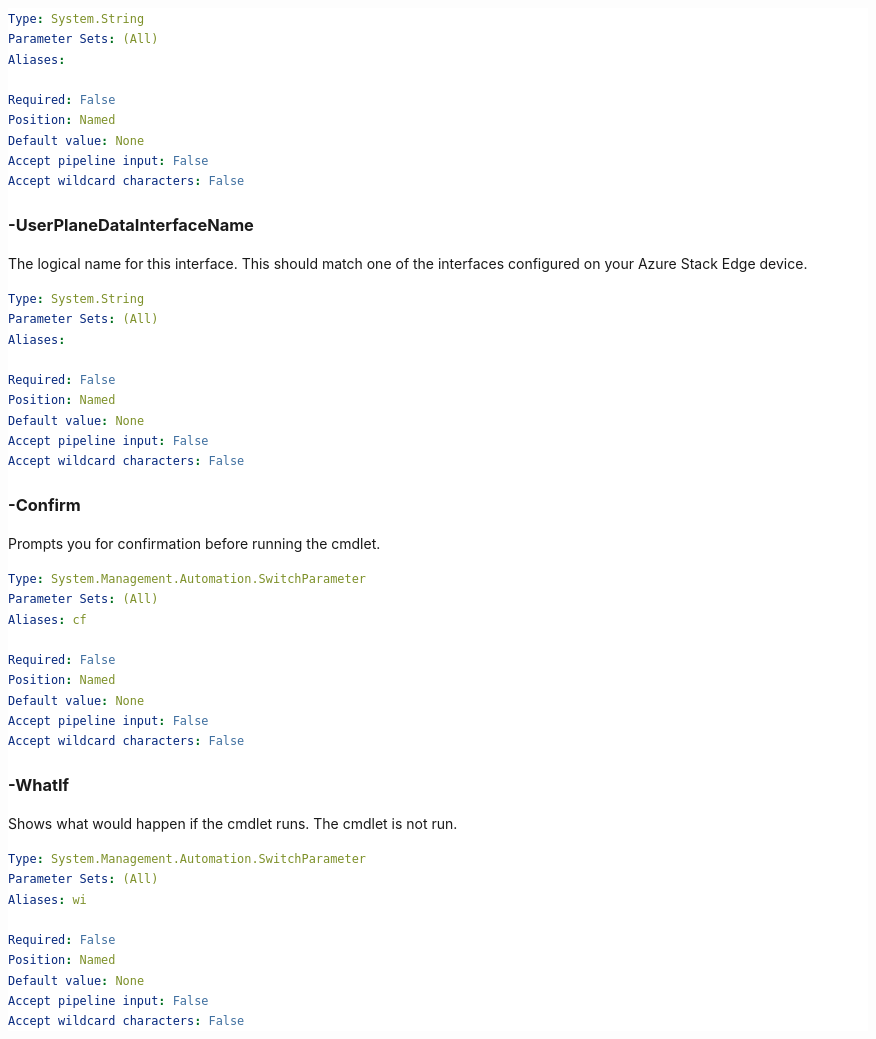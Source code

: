 ```yaml
Type: System.String
Parameter Sets: (All)
Aliases:

Required: False
Position: Named
Default value: None
Accept pipeline input: False
Accept wildcard characters: False
```

### -UserPlaneDataInterfaceName
The logical name for this interface.
This should match one of the interfaces configured on your Azure Stack Edge device.

```yaml
Type: System.String
Parameter Sets: (All)
Aliases:

Required: False
Position: Named
Default value: None
Accept pipeline input: False
Accept wildcard characters: False
```

### -Confirm
Prompts you for confirmation before running the cmdlet.

```yaml
Type: System.Management.Automation.SwitchParameter
Parameter Sets: (All)
Aliases: cf

Required: False
Position: Named
Default value: None
Accept pipeline input: False
Accept wildcard characters: False
```

### -WhatIf
Shows what would happen if the cmdlet runs.
The cmdlet is not run.

```yaml
Type: System.Management.Automation.SwitchParameter
Parameter Sets: (All)
Aliases: wi

Required: False
Position: Named
Default value: None
Accept pipeline input: False
Accept wildcard characters: False
```
